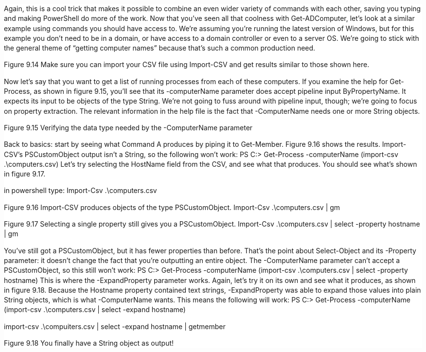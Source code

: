 Again, this is a cool trick that makes it possible to combine an even wider variety of commands with each other, saving you typing and making PowerShell do more of the work.
 Now that you’ve seen all that coolness with Get-ADComputer, let’s look at a similar
example using commands you should have access to. We’re assuming you’re running
the latest version of Windows, but for this example you don’t need to be in a domain,
or have access to a domain controller or even to a server OS. We’re going to stick with
the general theme of “getting computer names” because that’s such a common production need.

Figure 9.14 Make sure you can
import your CSV file using
Import-CSV and get results
similar to those shown here.

Now let’s say that you want to get a list of running processes from each of these computers. If you examine the help for Get-Process, as shown in figure 9.15, you’ll see that
its -computerName parameter does accept pipeline input ByPropertyName. It expects its
input to be objects of the type String. We’re not going to fuss around with pipeline
input, though; we’re going to focus on property extraction. The relevant information
in the help file is the fact that -ComputerName needs one or more String objects.

Figure 9.15 Verifying the data type needed by the -ComputerName parameter

Back to basics: start by seeing what Command A produces by piping it to Get-Member.
Figure 9.16 shows the results.
Import-CSV’s PSCustomObject output isn’t a String, so the following won’t work:
PS C:\> Get-Process -computerName (import-csv .\computers.csv)
Let’s try selecting the HostName field from the CSV, and see what that produces. You
should see what’s shown in figure 9.17.

in powershell type: 
Import-Csv .\computers.csv

Figure 9.16 Import-CSV produces objects of the type PSCustomObject.
Import-Csv .\computers.csv | gm

Figure 9.17 Selecting a single property still gives you a PSCustomObject.
Import-Csv .\computers.csv | select -property hostname | gm

You’ve still got a PSCustomObject, but it has fewer properties than before. That’s
the point about Select-Object and its -Property parameter: it doesn’t change the
fact that you’re outputting an entire object.
 The -ComputerName parameter can’t accept a PSCustomObject, so this still won’t
work:
PS C:\> Get-Process -computerName (import-csv .\computers.csv |
select -property hostname)
This is where the -ExpandProperty parameter works. Again, let’s try it on its own and
see what it produces, as shown in figure 9.18.
 Because the Hostname property contained text strings, -ExpandProperty was able
to expand those values into plain String objects, which is what -ComputerName wants.
This means the following will work:
PS C:\> Get-Process -computerName (import-csv .\computers.csv |
select -expand hostname)

import-csv .\compuiters.csv | select -expand hostname | getmember

Figure 9.18 You finally have a String object as output!
